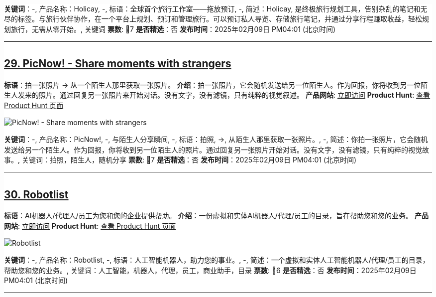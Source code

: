 **关键词**：-, 产品名称：Holicay, -, 标语：全球首个旅行工作室——拖放预订, -, 简述：Holicay, 是终极旅行规划工具，告别杂乱的笔记和无尽的标签。与旅行伙伴协作，在一个平台上规划、预订和管理旅行。可以预订私人导览、存储旅行笔记，并通过分享行程赚取收益，轻松规划旅行，无需从零开始。, 关键词
**票数**: 🔺7
**是否精选**：否
**发布时间**：2025年02月09日 PM04:01 (北京时间)

---

## [29. PicNow! - Share moments with strangers](https://www.producthunt.com/posts/picnow-share-moments-with-strangers?utm_campaign=producthunt-api&utm_medium=api-v2&utm_source=Application%3A+nextauth+%28ID%3A+151633%29)
**标语**：拍一张照片 → 从一个陌生人那里获取一张照片。
**介绍**：拍一张照片，它会随机发送给另一位陌生人。作为回报，你将收到另一位陌生人发来的照片。通过回复另一张照片来开始对话。没有文字，没有滤镜，只有纯粹的视觉叙述。
**产品网站**: [立即访问](https://www.producthunt.com/r/F2VTPMJIELYGAK?utm_campaign=producthunt-api&utm_medium=api-v2&utm_source=Application%3A+nextauth+%28ID%3A+151633%29)
**Product Hunt**: [查看 Product Hunt 页面](https://www.producthunt.com/posts/picnow-share-moments-with-strangers?utm_campaign=producthunt-api&utm_medium=api-v2&utm_source=Application%3A+nextauth+%28ID%3A+151633%29)

![PicNow! - Share moments with strangers](https://ph-files.imgix.net/2115bab0-f60f-488b-b9fd-17cb4f49bbf1.png?auto=format&fit=crop&frame=1&h=512&w=1024)

**关键词**：-, 产品名称：PicNow!, -, 与陌生人分享瞬间, -, 标语：拍照, →, 从陌生人那里获取一张照片。, -, 简述：你拍一张照片，它会随机发送给另一个陌生人。作为回报，你将收到另一位陌生人的照片。通过回复另一张照片开始对话。没有文字，没有滤镜，只有纯粹的视觉故事。, 关键词：拍照，陌生人，随机分享
**票数**: 🔺7
**是否精选**：否
**发布时间**：2025年02月09日 PM04:01 (北京时间)

---

## [30. Robotlist](https://www.producthunt.com/posts/robotlist?utm_campaign=producthunt-api&utm_medium=api-v2&utm_source=Application%3A+nextauth+%28ID%3A+151633%29)
**标语**：AI机器人/代理人/员工为您和您的企业提供帮助。
**介绍**：一份虚拟和实体AI机器人/代理/员工的目录，旨在帮助您和您的业务。
**产品网站**: [立即访问](https://www.producthunt.com/r/4NPIBV25G4I6A4?utm_campaign=producthunt-api&utm_medium=api-v2&utm_source=Application%3A+nextauth+%28ID%3A+151633%29)
**Product Hunt**: [查看 Product Hunt 页面](https://www.producthunt.com/posts/robotlist?utm_campaign=producthunt-api&utm_medium=api-v2&utm_source=Application%3A+nextauth+%28ID%3A+151633%29)

![Robotlist](https://ph-files.imgix.net/6f1fea45-b9e8-42b4-97d1-344bf1ce5549.png?auto=format&fit=crop&frame=1&h=512&w=1024)

**关键词**：-, 产品名称：Robotlist, -, 标语：人工智能机器人，助力您的事业。, -, 简述：一个虚拟和实体人工智能机器人/代理/员工的目录，帮助您和您的业务。, 关键词：人工智能，机器人，代理，员工，商业助手，目录
**票数**: 🔺6
**是否精选**：否
**发布时间**：2025年02月09日 PM04:01 (北京时间)

---

